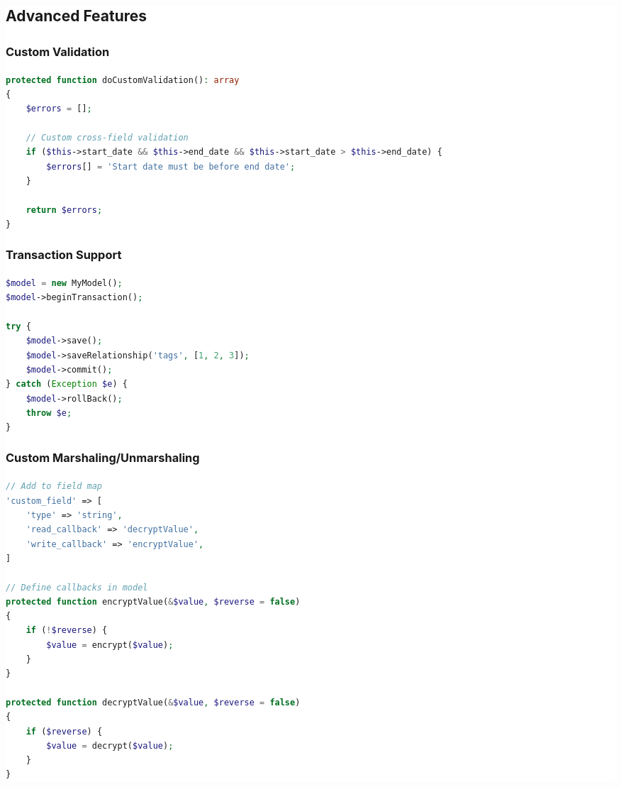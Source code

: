## Advanced Features

### Custom Validation
```php
protected function doCustomValidation(): array
{
    $errors = [];
    
    // Custom cross-field validation
    if ($this->start_date && $this->end_date && $this->start_date > $this->end_date) {
        $errors[] = 'Start date must be before end date';
    }
    
    return $errors;
}
```

### Transaction Support
```php
$model = new MyModel();
$model->beginTransaction();

try {
    $model->save();
    $model->saveRelationship('tags', [1, 2, 3]);
    $model->commit();
} catch (Exception $e) {
    $model->rollBack();
    throw $e;
}
```

### Custom Marshaling/Unmarshaling
```php
// Add to field map
'custom_field' => [
    'type' => 'string',
    'read_callback' => 'decryptValue',
    'write_callback' => 'encryptValue',
]

// Define callbacks in model
protected function encryptValue(&$value, $reverse = false)
{
    if (!$reverse) {
        $value = encrypt($value);
    }
}

protected function decryptValue(&$value, $reverse = false)
{
    if ($reverse) {
        $value = decrypt($value);
    }
}
```
